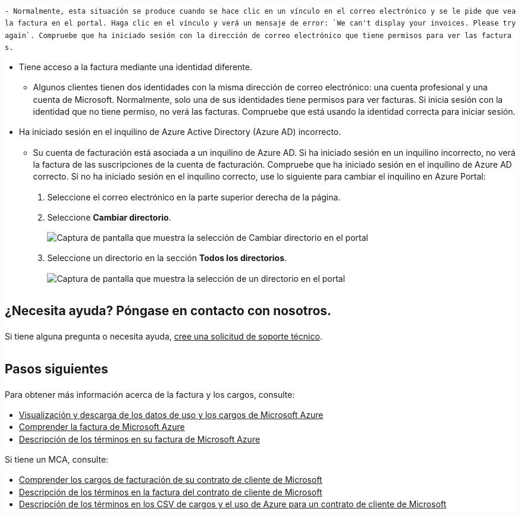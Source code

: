     - Normalmente, esta situación se produce cuando se hace clic en un vínculo en el correo electrónico y se le pide que vea la factura en el portal. Haga clic en el vínculo y verá un mensaje de error: `We can't display your invoices. Please try again`. Compruebe que ha iniciado sesión con la dirección de correo electrónico que tiene permisos para ver las facturas.

- Tiene acceso a la factura mediante una identidad diferente. 

    - Algunos clientes tienen dos identidades con la misma dirección de correo electrónico: una cuenta profesional y una cuenta de Microsoft. Normalmente, solo una de sus identidades tiene permisos para ver facturas. Si inicia sesión con la identidad que no tiene permiso, no verá las facturas. Compruebe que está usando la identidad correcta para iniciar sesión.

- Ha iniciado sesión en el inquilino de Azure Active Directory (Azure AD) incorrecto. 

    - Su cuenta de facturación está asociada a un inquilino de Azure AD. Si ha iniciado sesión en un inquilino incorrecto, no verá la factura de las suscripciones de la cuenta de facturación. Compruebe que ha iniciado sesión en el inquilino de Azure AD correcto. Si no ha iniciado sesión en el inquilino correcto, use lo siguiente para cambiar el inquilino en Azure Portal:

        1. Seleccione el correo electrónico en la parte superior derecha de la página.

        2. Seleccione **Cambiar directorio**.

           ![Captura de pantalla que muestra la selección de Cambiar directorio en el portal](./media/download-azure-invoice/select-switch-directory.png)

        3. Seleccione un directorio en la sección **Todos los directorios**.

           ![Captura de pantalla que muestra la selección de un directorio en el portal](./media/download-azure-invoice/select-directory.png)

## <a name="need-help-contact-us"></a>¿Necesita ayuda? Póngase en contacto con nosotros.

Si tiene alguna pregunta o necesita ayuda, [cree una solicitud de soporte técnico](https://go.microsoft.com/fwlink/?linkid=2083458).

## <a name="next-steps"></a>Pasos siguientes

Para obtener más información acerca de la factura y los cargos, consulte:

- [Visualización y descarga de los datos de uso y los cargos de Microsoft Azure](download-azure-daily-usage.md)
- [Comprender la factura de Microsoft Azure](review-individual-bill.md)
- [Descripción de los términos en su factura de Microsoft Azure](understand-invoice.md)

Si tiene un MCA, consulte:

- [Comprender los cargos de facturación de su contrato de cliente de Microsoft](review-customer-agreement-bill.md)
- [Descripción de los términos en la factura del contrato de cliente de Microsoft](mca-understand-your-invoice.md)
- [Descripción de los términos en los CSV de cargos y el uso de Azure para un contrato de cliente de Microsoft](mca-understand-your-usage.md)